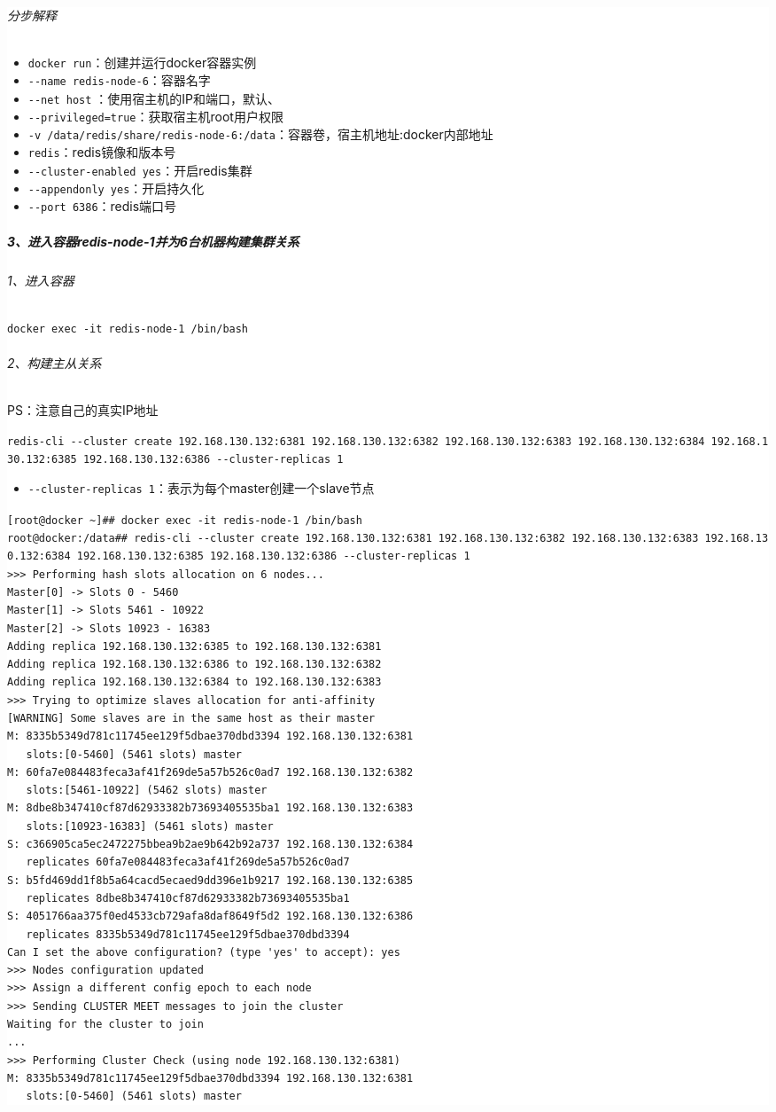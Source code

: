 ###### 分步解释

- `docker run`：创建并运行docker容器实例
- `--name redis-node-6`：容器名字
- `--net host` ：使用宿主机的IP和端口，默认、
- `--privileged=true`：获取宿主机root用户权限
- `-v /data/redis/share/redis-node-6:/data`：容器卷，宿主机地址:docker内部地址
- `redis`：redis镜像和版本号
- `--cluster-enabled yes`：开启redis集群
- `--appendonly yes`：开启持久化
- `--port 6386`：redis端口号



##### 3、进入容器redis-node-1并为6台机器构建集群关系

###### 1、进入容器

```
docker exec -it redis-node-1 /bin/bash
```



###### 2、构建主从关系

PS：注意自己的真实IP地址

```
redis-cli --cluster create 192.168.130.132:6381 192.168.130.132:6382 192.168.130.132:6383 192.168.130.132:6384 192.168.130.132:6385 192.168.130.132:6386 --cluster-replicas 1
```

- `--cluster-replicas 1`：表示为每个master创建一个slave节点

```
[root@docker ~]## docker exec -it redis-node-1 /bin/bash
root@docker:/data## redis-cli --cluster create 192.168.130.132:6381 192.168.130.132:6382 192.168.130.132:6383 192.168.130.132:6384 192.168.130.132:6385 192.168.130.132:6386 --cluster-replicas 1
>>> Performing hash slots allocation on 6 nodes...
Master[0] -> Slots 0 - 5460
Master[1] -> Slots 5461 - 10922
Master[2] -> Slots 10923 - 16383
Adding replica 192.168.130.132:6385 to 192.168.130.132:6381
Adding replica 192.168.130.132:6386 to 192.168.130.132:6382
Adding replica 192.168.130.132:6384 to 192.168.130.132:6383
>>> Trying to optimize slaves allocation for anti-affinity
[WARNING] Some slaves are in the same host as their master
M: 8335b5349d781c11745ee129f5dbae370dbd3394 192.168.130.132:6381
   slots:[0-5460] (5461 slots) master
M: 60fa7e084483feca3af41f269de5a57b526c0ad7 192.168.130.132:6382
   slots:[5461-10922] (5462 slots) master
M: 8dbe8b347410cf87d62933382b73693405535ba1 192.168.130.132:6383
   slots:[10923-16383] (5461 slots) master
S: c366905ca5ec2472275bbea9b2ae9b642b92a737 192.168.130.132:6384
   replicates 60fa7e084483feca3af41f269de5a57b526c0ad7
S: b5fd469dd1f8b5a64cacd5ecaed9dd396e1b9217 192.168.130.132:6385
   replicates 8dbe8b347410cf87d62933382b73693405535ba1
S: 4051766aa375f0ed4533cb729afa8daf8649f5d2 192.168.130.132:6386
   replicates 8335b5349d781c11745ee129f5dbae370dbd3394
Can I set the above configuration? (type 'yes' to accept): yes
>>> Nodes configuration updated
>>> Assign a different config epoch to each node
>>> Sending CLUSTER MEET messages to join the cluster
Waiting for the cluster to join
...
>>> Performing Cluster Check (using node 192.168.130.132:6381)
M: 8335b5349d781c11745ee129f5dbae370dbd3394 192.168.130.132:6381
   slots:[0-5460] (5461 slots) master
```